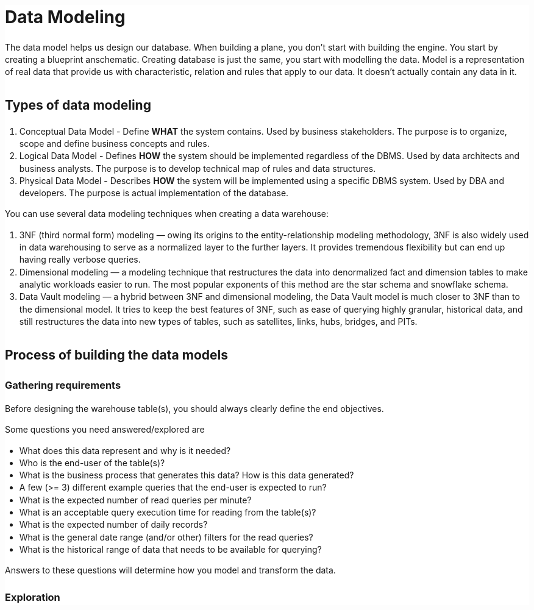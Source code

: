 # Data Modeling


The data model helps us design our database. When building a plane, you don’t start with building the engine. You start by creating a blueprint anschematic. Creating database is just the same, you start with modelling the data. Model is a representation of real data that provide us with characteristic, relation and rules that apply to our data. It doesn’t actually contain any data in it.

## Types of data modeling

1. Conceptual Data Model - Define **WHAT** the system contains. Used by business stakeholders. The purpose is to organize, scope and define business concepts and rules.
2. Logical Data Model - Defines **HOW** the system should be implemented regardless of the DBMS. Used by data architects and business analysts. The purpose is to develop technical map of rules and data structures.
3. Physical Data Model - Describes **HOW** the system will be implemented using a specific DBMS system. Used by DBA and developers. The purpose is actual implementation of the database.

You can use several data modeling techniques when creating a data warehouse:

1. 3NF (third normal form) modeling — owing its origins to the entity-relationship modeling methodology, 3NF is also widely used in data warehousing to serve as a normalized layer to the further layers. It provides tremendous flexibility but can end up having really verbose queries.
2. Dimensional modeling — a modeling technique that restructures the data into denormalized fact and dimension tables to make analytic workloads easier to run. The most popular exponents of this method are the star schema and snowflake schema.
3. Data Vault modeling — a hybrid between 3NF and dimensional modeling, the Data Vault model is much closer to 3NF than to the dimensional model. It tries to keep the best features of 3NF, such as ease of querying highly granular, historical data, and still restructures the data into new types of tables, such as satellites, links, hubs, bridges, and PITs.

## Process of building the data models

### Gathering requirements

Before designing the warehouse table(s), you should always clearly define the end objectives.

Some questions you need answered/explored are

- What does this data represent and why is it needed?
- Who is the end-user of the table(s)?
- What is the business process that generates this data? How is this data generated?
- A few (>= 3) different example queries that the end-user is expected to run?
- What is the expected number of read queries per minute?
- What is an acceptable query execution time for reading from the table(s)?
- What is the expected number of daily records?
- What is the general date range (and/or other) filters for the read queries?
- What is the historical range of data that needs to be available for querying?

Answers to these questions will determine how you model and transform the data.

### Exploration
